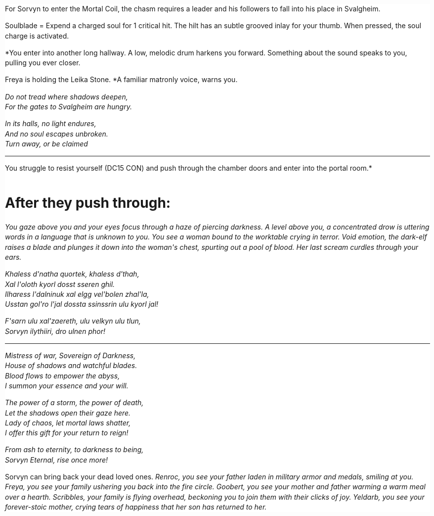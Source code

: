 For Sorvyn to enter the Mortal Coil, the chasm requires a leader and his followers to fall into his place in Svalgheim.

Soulblade = Expend a charged soul for 1 critical hit.
	The hilt has an subtle grooved inlay for your thumb. When pressed, the soul charge is activated.

*You enter into another long hallway. A low, melodic drum harkens you forward. Something about the sound speaks to you, pulling you ever closer.

Freya is holding the Leika Stone.
*A familiar matronly voice, warns you.

*Do not tread where shadows deepen,*  
*For the gates to Svalgheim are hungry.*  

*In its halls, no light endures,*  
*And no soul escapes unbroken.*  
*Turn away, or be claimed*

------------------------------

You struggle to resist yourself (DC15 CON) and push through the chamber doors and enter into the portal room.*

# After they push through:
*You gaze above you and your eyes focus through a haze of piercing darkness. A level above you, a concentrated drow is uttering words in a language that is unknown to you. You see a woman bound to the worktable crying in terror. Void emotion, the dark-elf raises a blade and plunges it down into the woman's chest, spurting out a pool of blood. Her last scream curdles through your ears.*

*Khaless d'natha quortek, khaless d'thah,*  
*Xal l'oloth kyorl dosst sseren ghil.*  
*Ilharess l'dalninuk xal elgg vel'bolen zhal'la,*  
*Usstan gol'ro l'jal dossta ssinssrin ulu kyorl jal!*

*F'sarn ulu xal'zaereth, ulu velkyn ulu tlun,*  
*Sorvyn ilythiiri, dro ulnen phor!*

------------------------------
*Mistress of war, Sovereign of Darkness,*  
*House of shadows and watchful blades.*  
*Blood flows to empower the abyss,*  
*I summon your essence and your will.*

*The power of a storm, the power of death,*  
*Let the shadows open their gaze here.*  
*Lady of chaos, let mortal laws shatter,*  
*I offer this gift for your return to reign!*

*From ash to eternity, to darkness to being,*  
*Sorvyn Eternal, rise once more!*

Sorvyn can bring back your dead loved ones.
*Renroc, you see your father laden in military armor and medals, smiling at you.* 
*Freya, you see your family ushering you back into the fire circle.*
*Goobert, you see your mother and father warming a warm meal over a hearth.*
*Scribbles, your family is flying overhead, beckoning you to join them with their clicks of joy.*
*Yeldarb, you see your forever-stoic mother, crying tears of happiness that her son has returned to her.*
